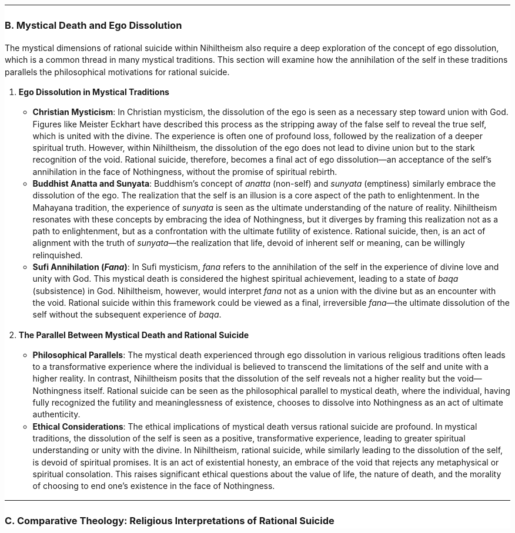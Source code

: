 * * *

### **B. Mystical Death and Ego Dissolution**

The mystical dimensions of rational suicide within Nihiltheism also require a deep exploration of the concept of ego dissolution, which is a common thread in many mystical traditions. This section will examine how the annihilation of the self in these traditions parallels the philosophical motivations for rational suicide.

1. **Ego Dissolution in Mystical Traditions**
    - **Christian Mysticism**: In Christian mysticism, the dissolution of the ego is seen as a necessary step toward union with God. Figures like Meister Eckhart have described this process as the stripping away of the false self to reveal the true self, which is united with the divine. The experience is often one of profound loss, followed by the realization of a deeper spiritual truth. However, within Nihiltheism, the dissolution of the ego does not lead to divine union but to the stark recognition of the void. Rational suicide, therefore, becomes a final act of ego dissolution—an acceptance of the self’s annihilation in the face of Nothingness, without the promise of spiritual rebirth.
    - **Buddhist Anatta and Sunyata**: Buddhism’s concept of _anatta_ (non-self) and _sunyata_ (emptiness) similarly embrace the dissolution of the ego. The realization that the self is an illusion is a core aspect of the path to enlightenment. In the Mahayana tradition, the experience of _sunyata_ is seen as the ultimate understanding of the nature of reality. Nihiltheism resonates with these concepts by embracing the idea of Nothingness, but it diverges by framing this realization not as a path to enlightenment, but as a confrontation with the ultimate futility of existence. Rational suicide, then, is an act of alignment with the truth of _sunyata_—the realization that life, devoid of inherent self or meaning, can be willingly relinquished.
    - **Sufi Annihilation (_Fana_)**: In Sufi mysticism, _fana_ refers to the annihilation of the self in the experience of divine love and unity with God. This mystical death is considered the highest spiritual achievement, leading to a state of _baqa_ (subsistence) in God. Nihiltheism, however, would interpret _fana_ not as a union with the divine but as an encounter with the void. Rational suicide within this framework could be viewed as a final, irreversible _fana_—the ultimate dissolution of the self without the subsequent experience of _baqa_.

2. **The Parallel Between Mystical Death and Rational Suicide**
    - **Philosophical Parallels**: The mystical death experienced through ego dissolution in various religious traditions often leads to a transformative experience where the individual is believed to transcend the limitations of the self and unite with a higher reality. In contrast, Nihiltheism posits that the dissolution of the self reveals not a higher reality but the void—Nothingness itself. Rational suicide can be seen as the philosophical parallel to mystical death, where the individual, having fully recognized the futility and meaninglessness of existence, chooses to dissolve into Nothingness as an act of ultimate authenticity.
    - **Ethical Considerations**: The ethical implications of mystical death versus rational suicide are profound. In mystical traditions, the dissolution of the self is seen as a positive, transformative experience, leading to greater spiritual understanding or unity with the divine. In Nihiltheism, rational suicide, while similarly leading to the dissolution of the self, is devoid of spiritual promises. It is an act of existential honesty, an embrace of the void that rejects any metaphysical or spiritual consolation. This raises significant ethical questions about the value of life, the nature of death, and the morality of choosing to end one’s existence in the face of Nothingness.

* * *

### **C. Comparative Theology: Religious Interpretations of Rational Suicide**
